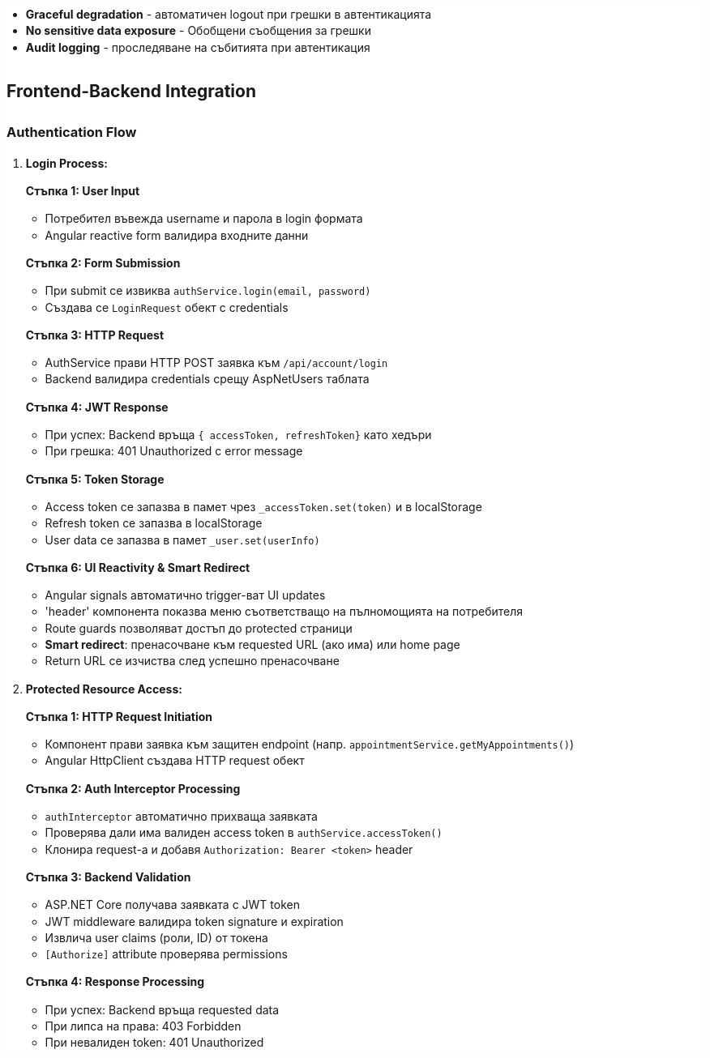 - **Graceful degradation** - автоматичен logout при грешки в автентикацията
- **No sensitive data exposure** - Обобщени съобщения за грешки
- **Audit logging** - проследяване на събитията при автентикация

## Frontend-Backend Integration

### Authentication Flow

1. **Login Process:**

   **Стъпка 1: User Input**
   - Потребител въвежда username и парола в login формата
   - Angular reactive form валидира входните данни

   **Стъпка 2: Form Submission**
   - При submit се извиква `аuthService.login(email, password)`
   - Създава се `LoginRequest` обект с credentials
  
   **Стъпка 3: HTTP Request**
   - AuthService прави HTTP POST заявка към `/api/account/login`
   - Backend валидира credentials срещу AspNetUsers таблата

   **Стъпка 4: JWT Response**
   - При успех: Backend връща `{ accessToken, refreshToken}` като хедъри
   - При грешка: 401 Unauthorized с error message

   **Стъпка 5: Token Storage**
   - Access token се запазва в памет чрез `_accessToken.set(token)` и в localStorage
   - Refresh token се запазва в localStorage
   - User data се запазва в памет `_user.set(userInfo)`

   **Стъпка 6: UI Reactivity & Smart Redirect**
   - Angular signals автоматично trigger-ват UI updates
   - 'header' компонента показва меню съответстващо на пълномощията на потребителя
   - Route guards позволяват достъп до protected страници
   - **Smart redirect**: пренасочване към requested URL (ако има) или home page
   - Return URL се изчиства след успешно пренасочване

2. **Protected Resource Access:**

   **Стъпка 1: HTTP Request Initiation**
   - Компонент прави заявка към защитен endpoint (напр. `appointmentService.getMyAppointments()`)
   - Angular HttpClient създава HTTP request обект

   **Стъпка 2: Auth Interceptor Processing**
   - `authInterceptor` автоматично прихваща заявката
   - Проверява дали има валиден access token в `authService.accessToken()`
   - Клонира request-а и добавя `Authorization: Bearer <token>` header

   **Стъпка 3: Backend Validation**
   - ASP.NET Core получава заявката с JWT token
   - JWT middleware валидира token signature и expiration
   - Извлича user claims (роли, ID) от токена
   - `[Authorize]` attribute проверява permissions

   **Стъпка 4: Response Processing**
   - При успех: Backend връща requested data
   - При липса на права: 403 Forbidden
   - При невалиден token: 401 Unauthorized

